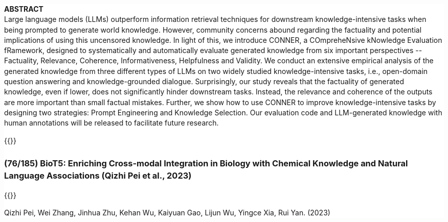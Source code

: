 

**ABSTRACT**  
Large language models (LLMs) outperform information retrieval techniques for downstream knowledge-intensive tasks when being prompted to generate world knowledge. However, community concerns abound regarding the factuality and potential implications of using this uncensored knowledge. In light of this, we introduce CONNER, a COmpreheNsive kNowledge Evaluation fRamework, designed to systematically and automatically evaluate generated knowledge from six important perspectives -- Factuality, Relevance, Coherence, Informativeness, Helpfulness and Validity. We conduct an extensive empirical analysis of the generated knowledge from three different types of LLMs on two widely studied knowledge-intensive tasks, i.e., open-domain question answering and knowledge-grounded dialogue. Surprisingly, our study reveals that the factuality of generated knowledge, even if lower, does not significantly hinder downstream tasks. Instead, the relevance and coherence of the outputs are more important than small factual mistakes. Further, we show how to use CONNER to improve knowledge-intensive tasks by designing two strategies: Prompt Engineering and Knowledge Selection. Our evaluation code and LLM-generated knowledge with human annotations will be released to facilitate future research.

{{</citation>}}


### (76/185) BioT5: Enriching Cross-modal Integration in Biology with Chemical Knowledge and Natural Language Associations (Qizhi Pei et al., 2023)

{{<citation>}}

Qizhi Pei, Wei Zhang, Jinhua Zhu, Kehan Wu, Kaiyuan Gao, Lijun Wu, Yingce Xia, Rui Yan. (2023)  
